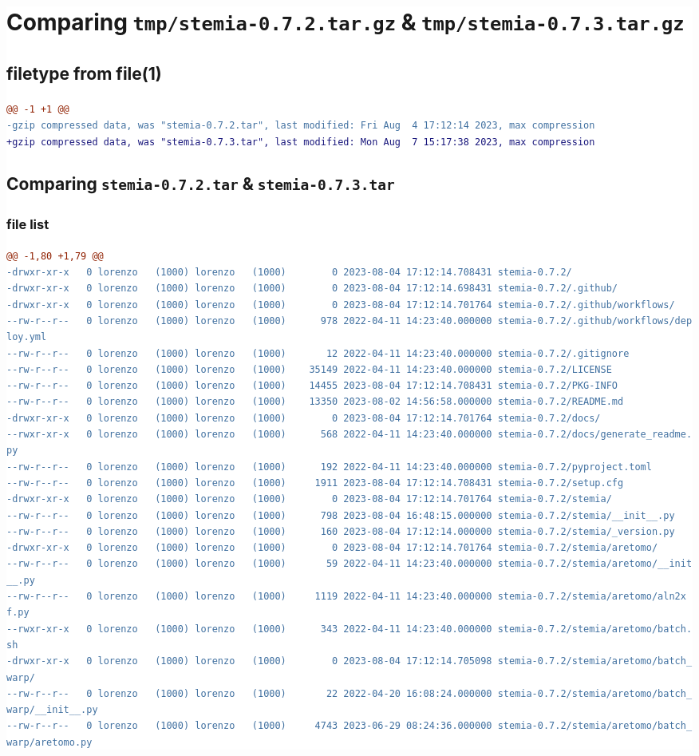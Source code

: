 # Comparing `tmp/stemia-0.7.2.tar.gz` & `tmp/stemia-0.7.3.tar.gz`

## filetype from file(1)

```diff
@@ -1 +1 @@
-gzip compressed data, was "stemia-0.7.2.tar", last modified: Fri Aug  4 17:12:14 2023, max compression
+gzip compressed data, was "stemia-0.7.3.tar", last modified: Mon Aug  7 15:17:38 2023, max compression
```

## Comparing `stemia-0.7.2.tar` & `stemia-0.7.3.tar`

### file list

```diff
@@ -1,80 +1,79 @@
-drwxr-xr-x   0 lorenzo   (1000) lorenzo   (1000)        0 2023-08-04 17:12:14.708431 stemia-0.7.2/
-drwxr-xr-x   0 lorenzo   (1000) lorenzo   (1000)        0 2023-08-04 17:12:14.698431 stemia-0.7.2/.github/
-drwxr-xr-x   0 lorenzo   (1000) lorenzo   (1000)        0 2023-08-04 17:12:14.701764 stemia-0.7.2/.github/workflows/
--rw-r--r--   0 lorenzo   (1000) lorenzo   (1000)      978 2022-04-11 14:23:40.000000 stemia-0.7.2/.github/workflows/deploy.yml
--rw-r--r--   0 lorenzo   (1000) lorenzo   (1000)       12 2022-04-11 14:23:40.000000 stemia-0.7.2/.gitignore
--rw-r--r--   0 lorenzo   (1000) lorenzo   (1000)    35149 2022-04-11 14:23:40.000000 stemia-0.7.2/LICENSE
--rw-r--r--   0 lorenzo   (1000) lorenzo   (1000)    14455 2023-08-04 17:12:14.708431 stemia-0.7.2/PKG-INFO
--rw-r--r--   0 lorenzo   (1000) lorenzo   (1000)    13350 2023-08-02 14:56:58.000000 stemia-0.7.2/README.md
-drwxr-xr-x   0 lorenzo   (1000) lorenzo   (1000)        0 2023-08-04 17:12:14.701764 stemia-0.7.2/docs/
--rwxr-xr-x   0 lorenzo   (1000) lorenzo   (1000)      568 2022-04-11 14:23:40.000000 stemia-0.7.2/docs/generate_readme.py
--rw-r--r--   0 lorenzo   (1000) lorenzo   (1000)      192 2022-04-11 14:23:40.000000 stemia-0.7.2/pyproject.toml
--rw-r--r--   0 lorenzo   (1000) lorenzo   (1000)     1911 2023-08-04 17:12:14.708431 stemia-0.7.2/setup.cfg
-drwxr-xr-x   0 lorenzo   (1000) lorenzo   (1000)        0 2023-08-04 17:12:14.701764 stemia-0.7.2/stemia/
--rw-r--r--   0 lorenzo   (1000) lorenzo   (1000)      798 2023-08-04 16:48:15.000000 stemia-0.7.2/stemia/__init__.py
--rw-r--r--   0 lorenzo   (1000) lorenzo   (1000)      160 2023-08-04 17:12:14.000000 stemia-0.7.2/stemia/_version.py
-drwxr-xr-x   0 lorenzo   (1000) lorenzo   (1000)        0 2023-08-04 17:12:14.701764 stemia-0.7.2/stemia/aretomo/
--rw-r--r--   0 lorenzo   (1000) lorenzo   (1000)       59 2022-04-11 14:23:40.000000 stemia-0.7.2/stemia/aretomo/__init__.py
--rw-r--r--   0 lorenzo   (1000) lorenzo   (1000)     1119 2022-04-11 14:23:40.000000 stemia-0.7.2/stemia/aretomo/aln2xf.py
--rwxr-xr-x   0 lorenzo   (1000) lorenzo   (1000)      343 2022-04-11 14:23:40.000000 stemia-0.7.2/stemia/aretomo/batch.sh
-drwxr-xr-x   0 lorenzo   (1000) lorenzo   (1000)        0 2023-08-04 17:12:14.705098 stemia-0.7.2/stemia/aretomo/batch_warp/
--rw-r--r--   0 lorenzo   (1000) lorenzo   (1000)       22 2022-04-20 16:08:24.000000 stemia-0.7.2/stemia/aretomo/batch_warp/__init__.py
--rw-r--r--   0 lorenzo   (1000) lorenzo   (1000)     4743 2023-06-29 08:24:36.000000 stemia-0.7.2/stemia/aretomo/batch_warp/aretomo.py
```